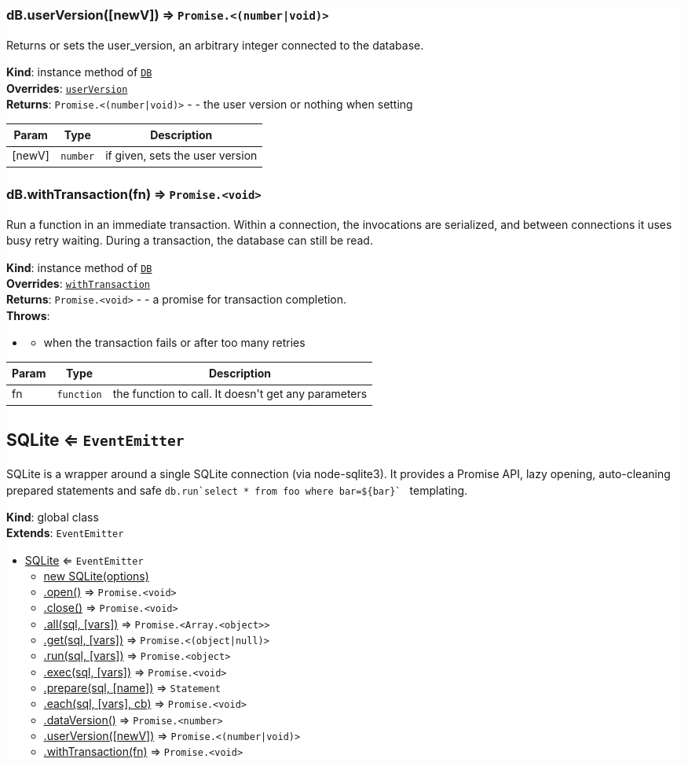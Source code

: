 ### dB.userVersion([newV]) ⇒ <code>Promise.&lt;(number\|void)&gt;</code>
Returns or sets the user_version, an arbitrary integer connected
to the database.

**Kind**: instance method of [<code>DB</code>](#DB)  
**Overrides**: [<code>userVersion</code>](#SQLite+userVersion)  
**Returns**: <code>Promise.&lt;(number\|void)&gt;</code> - - the user version or nothing when setting  

| Param | Type | Description |
| --- | --- | --- |
| [newV] | <code>number</code> | if given, sets the user version |

<a name="SQLite+withTransaction"></a>

### dB.withTransaction(fn) ⇒ <code>Promise.&lt;void&gt;</code>
Run a function in an immediate transaction. Within a connection, the invocations
are serialized, and between connections it uses busy retry waiting. During a
transaction, the database can still be read.

**Kind**: instance method of [<code>DB</code>](#DB)  
**Overrides**: [<code>withTransaction</code>](#SQLite+withTransaction)  
**Returns**: <code>Promise.&lt;void&gt;</code> - - a promise for transaction completion.  
**Throws**:

- - when the transaction fails or after too many retries


| Param | Type | Description |
| --- | --- | --- |
| fn | <code>function</code> | the function to call. It doesn't get any parameters |

<a name="SQLite"></a>

## SQLite ⇐ <code>EventEmitter</code>
SQLite is a wrapper around a single SQLite connection (via node-sqlite3).
It provides a Promise API, lazy opening, auto-cleaning prepared statements
and safe ``db.run`select * from foo where bar=${bar}` `` templating.

**Kind**: global class  
**Extends**: <code>EventEmitter</code>  

* [SQLite](#SQLite) ⇐ <code>EventEmitter</code>
    * [new SQLite(options)](#new_SQLite_new)
    * [.open()](#SQLite+open) ⇒ <code>Promise.&lt;void&gt;</code>
    * [.close()](#SQLite+close) ⇒ <code>Promise.&lt;void&gt;</code>
    * [.all(sql, [vars])](#SQLite+all) ⇒ <code>Promise.&lt;Array.&lt;object&gt;&gt;</code>
    * [.get(sql, [vars])](#SQLite+get) ⇒ <code>Promise.&lt;(object\|null)&gt;</code>
    * [.run(sql, [vars])](#SQLite+run) ⇒ <code>Promise.&lt;object&gt;</code>
    * [.exec(sql, [vars])](#SQLite+exec) ⇒ <code>Promise.&lt;void&gt;</code>
    * [.prepare(sql, [name])](#SQLite+prepare) ⇒ <code>Statement</code>
    * [.each(sql, [vars], cb)](#SQLite+each) ⇒ <code>Promise.&lt;void&gt;</code>
    * [.dataVersion()](#SQLite+dataVersion) ⇒ <code>Promise.&lt;number&gt;</code>
    * [.userVersion([newV])](#SQLite+userVersion) ⇒ <code>Promise.&lt;(number\|void)&gt;</code>
    * [.withTransaction(fn)](#SQLite+withTransaction) ⇒ <code>Promise.&lt;void&gt;</code>
